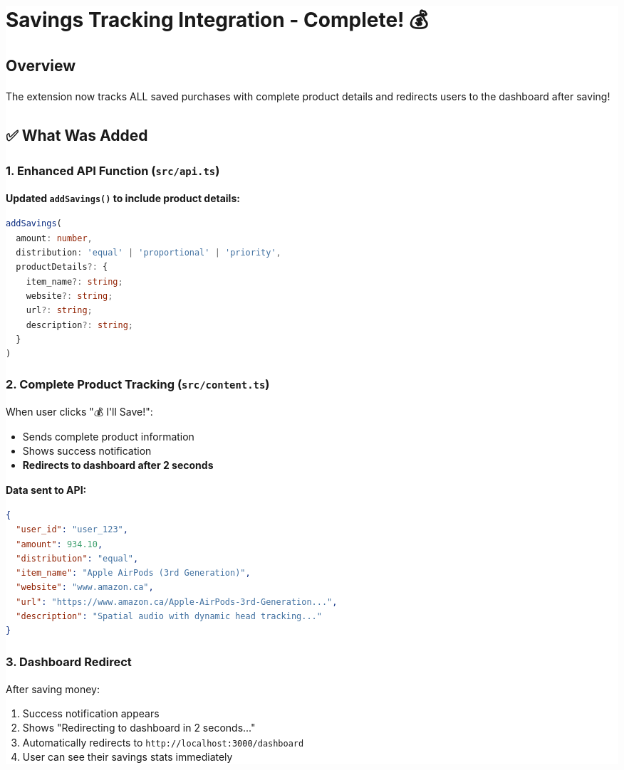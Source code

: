 # Savings Tracking Integration - Complete! 💰

## Overview

The extension now tracks ALL saved purchases with complete product details and redirects users to the dashboard after saving!

## ✅ What Was Added

### 1. Enhanced API Function (`src/api.ts`)

**Updated `addSavings()` to include product details:**
```typescript
addSavings(
  amount: number,
  distribution: 'equal' | 'proportional' | 'priority',
  productDetails?: {
    item_name?: string;
    website?: string;
    url?: string;
    description?: string;
  }
)
```

### 2. Complete Product Tracking (`src/content.ts`)

When user clicks "💰 I'll Save!":
- Sends complete product information
- Shows success notification
- **Redirects to dashboard after 2 seconds**

**Data sent to API:**
```json
{
  "user_id": "user_123",
  "amount": 934.10,
  "distribution": "equal",
  "item_name": "Apple AirPods (3rd Generation)",
  "website": "www.amazon.ca",
  "url": "https://www.amazon.ca/Apple-AirPods-3rd-Generation...",
  "description": "Spatial audio with dynamic head tracking..."
}
```

### 3. Dashboard Redirect

After saving money:
1. Success notification appears
2. Shows "Redirecting to dashboard in 2 seconds..."
3. Automatically redirects to `http://localhost:3000/dashboard`
4. User can see their savings stats immediately
